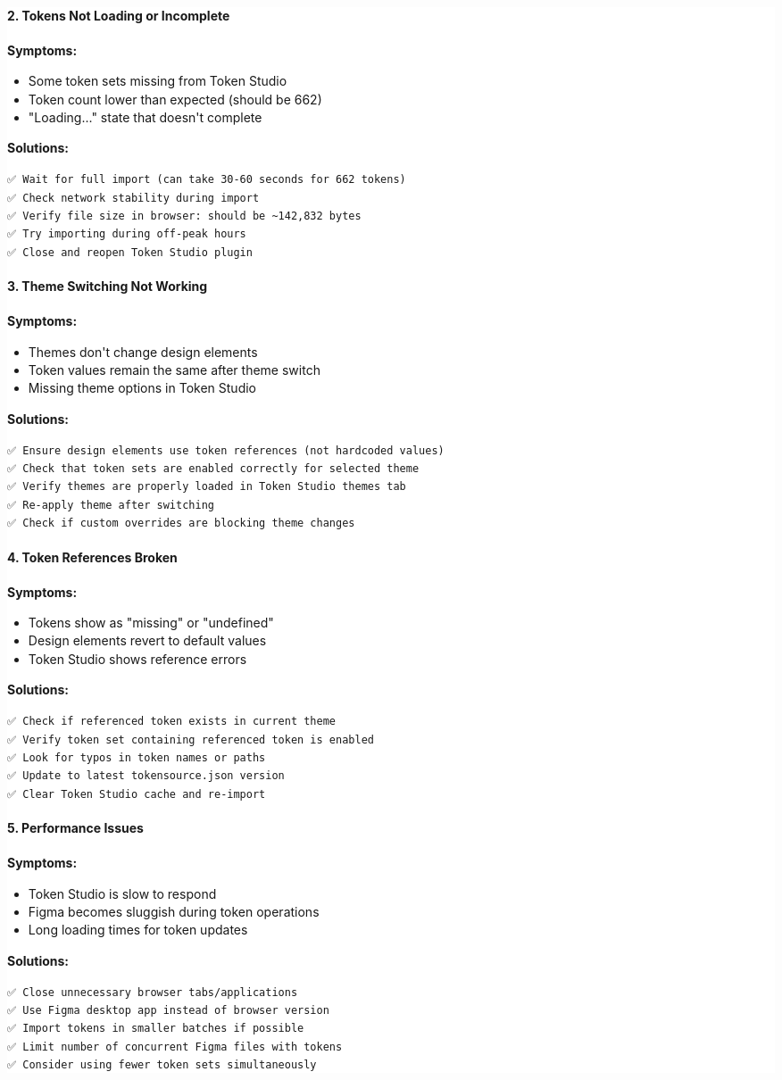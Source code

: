 #### 2. Tokens Not Loading or Incomplete

**Symptoms:**
- Some token sets missing from Token Studio
- Token count lower than expected (should be 662)
- "Loading..." state that doesn't complete

**Solutions:**
```
✅ Wait for full import (can take 30-60 seconds for 662 tokens)
✅ Check network stability during import
✅ Verify file size in browser: should be ~142,832 bytes
✅ Try importing during off-peak hours
✅ Close and reopen Token Studio plugin
```

#### 3. Theme Switching Not Working

**Symptoms:**
- Themes don't change design elements
- Token values remain the same after theme switch
- Missing theme options in Token Studio

**Solutions:**
```
✅ Ensure design elements use token references (not hardcoded values)
✅ Check that token sets are enabled correctly for selected theme
✅ Verify themes are properly loaded in Token Studio themes tab
✅ Re-apply theme after switching
✅ Check if custom overrides are blocking theme changes
```

#### 4. Token References Broken

**Symptoms:**
- Tokens show as "missing" or "undefined"
- Design elements revert to default values
- Token Studio shows reference errors

**Solutions:**
```
✅ Check if referenced token exists in current theme
✅ Verify token set containing referenced token is enabled
✅ Look for typos in token names or paths
✅ Update to latest tokensource.json version
✅ Clear Token Studio cache and re-import
```

#### 5. Performance Issues

**Symptoms:**
- Token Studio is slow to respond
- Figma becomes sluggish during token operations
- Long loading times for token updates

**Solutions:**
```
✅ Close unnecessary browser tabs/applications
✅ Use Figma desktop app instead of browser version
✅ Import tokens in smaller batches if possible
✅ Limit number of concurrent Figma files with tokens
✅ Consider using fewer token sets simultaneously
```
